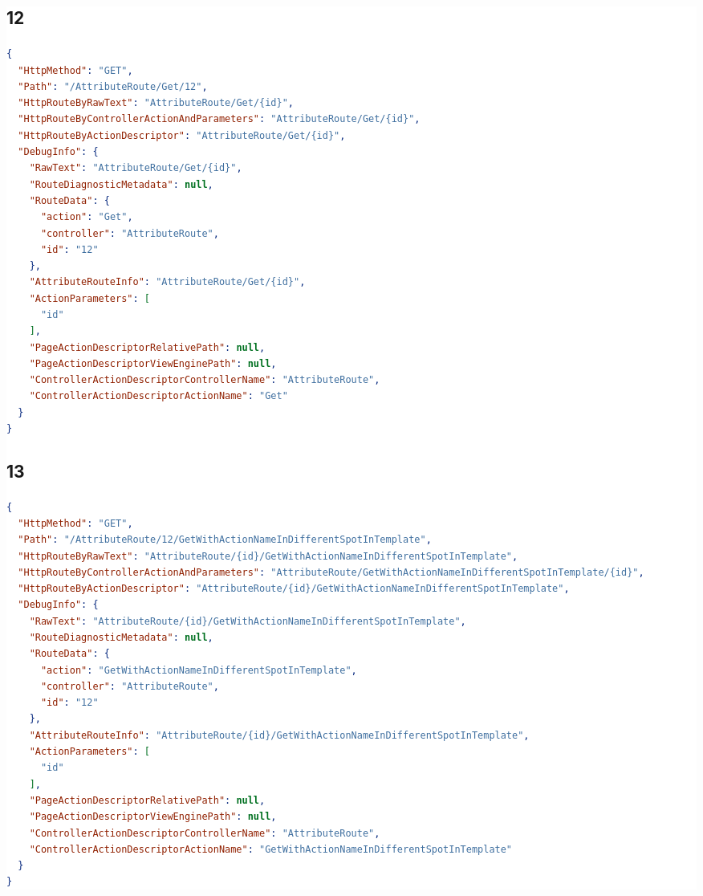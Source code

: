 ## 12

```json
{
  "HttpMethod": "GET",
  "Path": "/AttributeRoute/Get/12",
  "HttpRouteByRawText": "AttributeRoute/Get/{id}",
  "HttpRouteByControllerActionAndParameters": "AttributeRoute/Get/{id}",
  "HttpRouteByActionDescriptor": "AttributeRoute/Get/{id}",
  "DebugInfo": {
    "RawText": "AttributeRoute/Get/{id}",
    "RouteDiagnosticMetadata": null,
    "RouteData": {
      "action": "Get",
      "controller": "AttributeRoute",
      "id": "12"
    },
    "AttributeRouteInfo": "AttributeRoute/Get/{id}",
    "ActionParameters": [
      "id"
    ],
    "PageActionDescriptorRelativePath": null,
    "PageActionDescriptorViewEnginePath": null,
    "ControllerActionDescriptorControllerName": "AttributeRoute",
    "ControllerActionDescriptorActionName": "Get"
  }
}
```

## 13

```json
{
  "HttpMethod": "GET",
  "Path": "/AttributeRoute/12/GetWithActionNameInDifferentSpotInTemplate",
  "HttpRouteByRawText": "AttributeRoute/{id}/GetWithActionNameInDifferentSpotInTemplate",
  "HttpRouteByControllerActionAndParameters": "AttributeRoute/GetWithActionNameInDifferentSpotInTemplate/{id}",
  "HttpRouteByActionDescriptor": "AttributeRoute/{id}/GetWithActionNameInDifferentSpotInTemplate",
  "DebugInfo": {
    "RawText": "AttributeRoute/{id}/GetWithActionNameInDifferentSpotInTemplate",
    "RouteDiagnosticMetadata": null,
    "RouteData": {
      "action": "GetWithActionNameInDifferentSpotInTemplate",
      "controller": "AttributeRoute",
      "id": "12"
    },
    "AttributeRouteInfo": "AttributeRoute/{id}/GetWithActionNameInDifferentSpotInTemplate",
    "ActionParameters": [
      "id"
    ],
    "PageActionDescriptorRelativePath": null,
    "PageActionDescriptorViewEnginePath": null,
    "ControllerActionDescriptorControllerName": "AttributeRoute",
    "ControllerActionDescriptorActionName": "GetWithActionNameInDifferentSpotInTemplate"
  }
}
```
